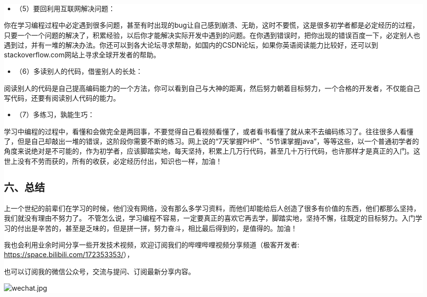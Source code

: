 - （5）要回利用互联网解决问题：

你在学习编程过程中必定遇到很多问题，甚至有时出现的bug让自己感到崩溃、无助，这时不要慌，这是很多初学者都是必定经历的过程，只要一个一个问题的解决了，积累经验，以后你才能解决实际开发中遇到的问题。在你遇到错误时，把你出现的错误百度一下，必定别人也遇到过，并有一堆的解决办法。你还可以到各大论坛寻求帮助，如国内的CSDN论坛，如果你英语阅读能力比较好，还可以到stackoverflow.com网站上寻求全球开发者的帮助。

- （6）多读别人的代码，借鉴别人的长处：

阅读别人的代码是自己提高编码能力的一个方法，你可以看到自己与大神的距离，然后努力朝着目标努力，一个合格的开发者，不仅能自己写代码，还要有阅读别人代码的能力。

- （7）多练习，孰能生巧：

学习中编程的过程中，看懂和会做完全是两回事，不要觉得自己看视频看懂了，或者看书看懂了就从来不去编码练习了。往往很多人看懂了，但是自己却敲出一堆的错误，这阶段你需要不断的练习。网上说的“7天掌握PHP”、“5节课掌握java”，等等这些，以一个普通初学者的角度来说绝对是不可能的，作为初学者，应该脚踏实地，每天坚持，积累上几万行代码，甚至几十万行代码，也许那样才是真正的入门。这世上没有不劳而获的，所有的收获，必定经历付出，知识也一样，加油！

## 六、总结

上一个世纪的前辈们在学习的时候，他们没有网络，没有那么多学习资料，而他们却能给后人创造了很多有价值的东西，他们都那么坚持，我们就没有理由不努力了。
不管怎么说，学习编程不容易，一定要真正的喜欢它再去学，脚踏实地，坚持不懈，往既定的目标努力。入门学习的付出是辛苦的，甚至是乏味的，但是拼一拼，努力奋斗，相比最后得到的，是值得的。加油！

我也会利用业余时间分享一些开发技术视频，欢迎订阅我们的哔哩哔哩视频分享频道（极客开发者: <https://space.bilibili.com/172353353/>），

也可以订阅我的微信公众号，交流与提问、订阅最新分享内容。

![wechat.jpg][4]

  [1]: https://blog.jkdev.cn/usr/uploads/2018/06/151865560.jpg
  [2]: https://blog.jkdev.cn/usr/uploads/2018/06/3161410906.jpg
  [3]: https://blog.jkdev.cn/usr/uploads/2018/06/3293372848.png
  [4]: https://blog.jkdev.cn/usr/uploads/2018/06/3406332252.jpg